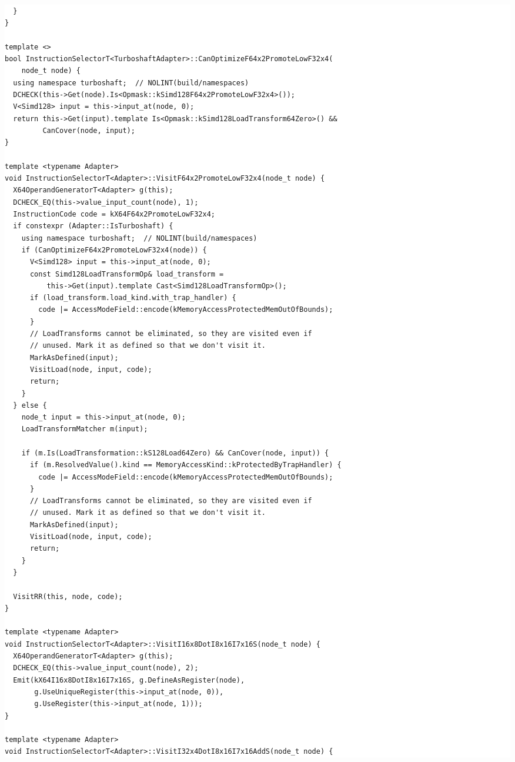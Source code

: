 ```
  }
}

template <>
bool InstructionSelectorT<TurboshaftAdapter>::CanOptimizeF64x2PromoteLowF32x4(
    node_t node) {
  using namespace turboshaft;  // NOLINT(build/namespaces)
  DCHECK(this->Get(node).Is<Opmask::kSimd128F64x2PromoteLowF32x4>());
  V<Simd128> input = this->input_at(node, 0);
  return this->Get(input).template Is<Opmask::kSimd128LoadTransform64Zero>() &&
         CanCover(node, input);
}

template <typename Adapter>
void InstructionSelectorT<Adapter>::VisitF64x2PromoteLowF32x4(node_t node) {
  X64OperandGeneratorT<Adapter> g(this);
  DCHECK_EQ(this->value_input_count(node), 1);
  InstructionCode code = kX64F64x2PromoteLowF32x4;
  if constexpr (Adapter::IsTurboshaft) {
    using namespace turboshaft;  // NOLINT(build/namespaces)
    if (CanOptimizeF64x2PromoteLowF32x4(node)) {
      V<Simd128> input = this->input_at(node, 0);
      const Simd128LoadTransformOp& load_transform =
          this->Get(input).template Cast<Simd128LoadTransformOp>();
      if (load_transform.load_kind.with_trap_handler) {
        code |= AccessModeField::encode(kMemoryAccessProtectedMemOutOfBounds);
      }
      // LoadTransforms cannot be eliminated, so they are visited even if
      // unused. Mark it as defined so that we don't visit it.
      MarkAsDefined(input);
      VisitLoad(node, input, code);
      return;
    }
  } else {
    node_t input = this->input_at(node, 0);
    LoadTransformMatcher m(input);

    if (m.Is(LoadTransformation::kS128Load64Zero) && CanCover(node, input)) {
      if (m.ResolvedValue().kind == MemoryAccessKind::kProtectedByTrapHandler) {
        code |= AccessModeField::encode(kMemoryAccessProtectedMemOutOfBounds);
      }
      // LoadTransforms cannot be eliminated, so they are visited even if
      // unused. Mark it as defined so that we don't visit it.
      MarkAsDefined(input);
      VisitLoad(node, input, code);
      return;
    }
  }

  VisitRR(this, node, code);
}

template <typename Adapter>
void InstructionSelectorT<Adapter>::VisitI16x8DotI8x16I7x16S(node_t node) {
  X64OperandGeneratorT<Adapter> g(this);
  DCHECK_EQ(this->value_input_count(node), 2);
  Emit(kX64I16x8DotI8x16I7x16S, g.DefineAsRegister(node),
       g.UseUniqueRegister(this->input_at(node, 0)),
       g.UseRegister(this->input_at(node, 1)));
}

template <typename Adapter>
void InstructionSelectorT<Adapter>::VisitI32x4DotI8x16I7x16AddS(node_t node) {
```